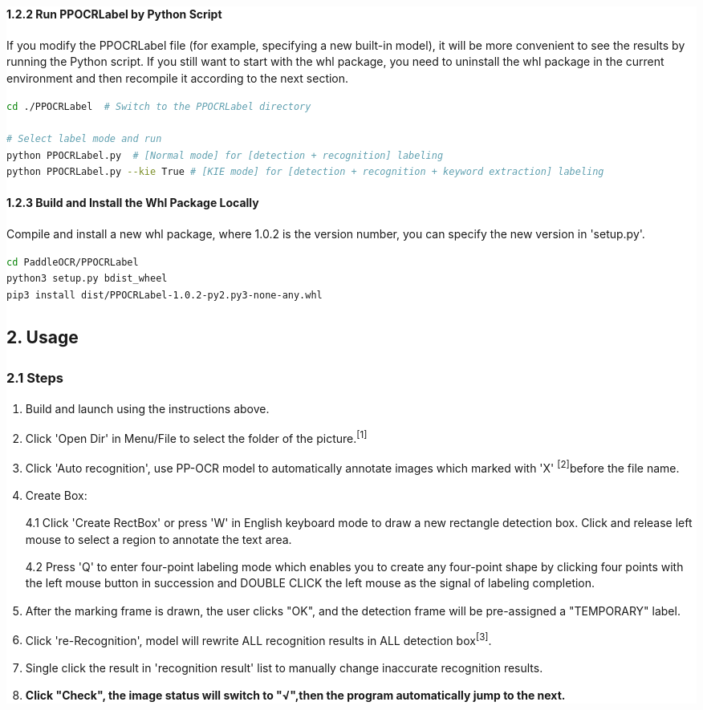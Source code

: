 #### 1.2.2 Run PPOCRLabel by Python Script
If you modify the PPOCRLabel file (for example, specifying a new built-in model), it will be more convenient to see the results by running the Python script. If you still want to start with the whl package, you need to uninstall the whl package in the current environment and then recompile it according to the next section.

```bash
cd ./PPOCRLabel  # Switch to the PPOCRLabel directory

# Select label mode and run
python PPOCRLabel.py  # [Normal mode] for [detection + recognition] labeling
python PPOCRLabel.py --kie True # [KIE mode] for [detection + recognition + keyword extraction] labeling
```

#### 1.2.3 Build and Install the Whl Package Locally
Compile and install a new whl package, where 1.0.2 is the version number, you can specify the new version in 'setup.py'.
```bash
cd PaddleOCR/PPOCRLabel
python3 setup.py bdist_wheel
pip3 install dist/PPOCRLabel-1.0.2-py2.py3-none-any.whl
```


## 2. Usage

### 2.1 Steps

1. Build and launch using the instructions above.

2. Click 'Open Dir' in Menu/File to select the folder of the picture.<sup>[1]</sup>

3. Click 'Auto recognition', use PP-OCR model to automatically annotate images which marked with 'X' <sup>[2]</sup>before the file name.

4. Create Box:

   4.1 Click 'Create RectBox' or press 'W' in English keyboard mode to draw a new rectangle detection box. Click and release left mouse to select a region to annotate the text area.

   4.2 Press 'Q' to enter four-point labeling mode which enables you to create any four-point shape by clicking four points with the left mouse button in succession and DOUBLE CLICK the left mouse as the signal of labeling completion.

5. After the marking frame is drawn, the user clicks "OK", and the detection frame will be pre-assigned a "TEMPORARY" label.

6. Click 're-Recognition', model will rewrite ALL recognition results in ALL detection box<sup>[3]</sup>.

7. Single click the result in 'recognition result' list to manually change inaccurate recognition results.

8. **Click "Check", the image status will switch to "√",then the program automatically jump to the next.**
